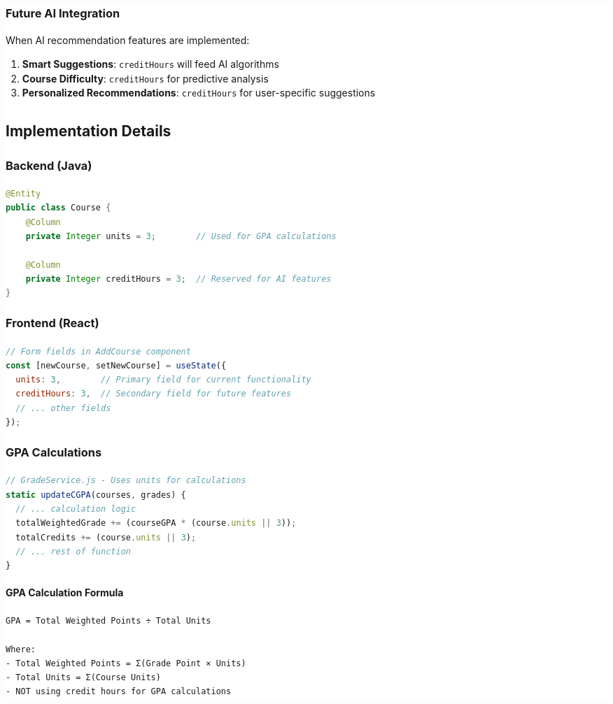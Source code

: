 ### **Future AI Integration**
When AI recommendation features are implemented:
1. **Smart Suggestions**: `creditHours` will feed AI algorithms
2. **Course Difficulty**: `creditHours` for predictive analysis
3. **Personalized Recommendations**: `creditHours` for user-specific suggestions

## Implementation Details

### **Backend (Java)**
```java
@Entity
public class Course {
    @Column
    private Integer units = 3;        // Used for GPA calculations
    
    @Column
    private Integer creditHours = 3;  // Reserved for AI features
}
```

### **Frontend (React)**
```javascript
// Form fields in AddCourse component
const [newCourse, setNewCourse] = useState({
  units: 3,        // Primary field for current functionality
  creditHours: 3,  // Secondary field for future features
  // ... other fields
});
```

### **GPA Calculations**
```javascript
// GradeService.js - Uses units for calculations
static updateCGPA(courses, grades) {
  // ... calculation logic
  totalWeightedGrade += (courseGPA * (course.units || 3));
  totalCredits += (course.units || 3);
  // ... rest of function
}
```

#### **GPA Calculation Formula**
```
GPA = Total Weighted Points ÷ Total Units

Where:
- Total Weighted Points = Σ(Grade Point × Units)
- Total Units = Σ(Course Units)
- NOT using credit hours for GPA calculations
```
